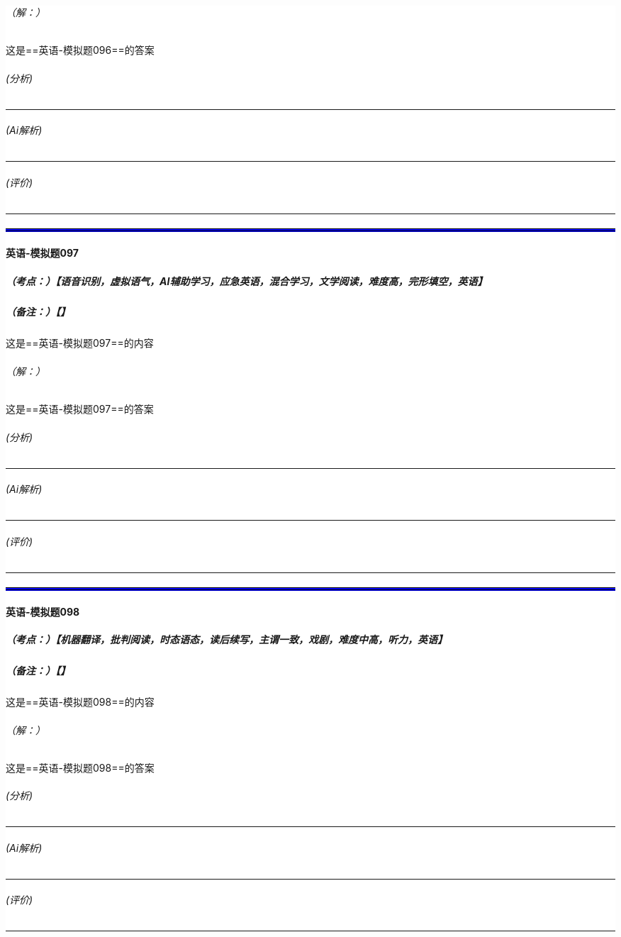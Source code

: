 ###### （解：）
这是==英语-模拟题096==的答案


###### (分析)
---

###### (Ai解析)
---

###### (评价)
---


<hr style="background-color: blue; border-top: 4px double #000; margin: 20px 0;">

#### 英语-模拟题097
##### （考点：）【语音识别，虚拟语气，AI辅助学习，应急英语，混合学习，文学阅读，难度高，完形填空，英语】
##### （备注：）【】
这是==英语-模拟题097==的内容

###### （解：）
这是==英语-模拟题097==的答案


###### (分析)
---

###### (Ai解析)
---

###### (评价)
---


<hr style="background-color: blue; border-top: 4px double #000; margin: 20px 0;">

#### 英语-模拟题098
##### （考点：）【机器翻译，批判阅读，时态语态，读后续写，主谓一致，戏剧，难度中高，听力，英语】
##### （备注：）【】
这是==英语-模拟题098==的内容

###### （解：）
这是==英语-模拟题098==的答案


###### (分析)
---

###### (Ai解析)
---

###### (评价)
---
